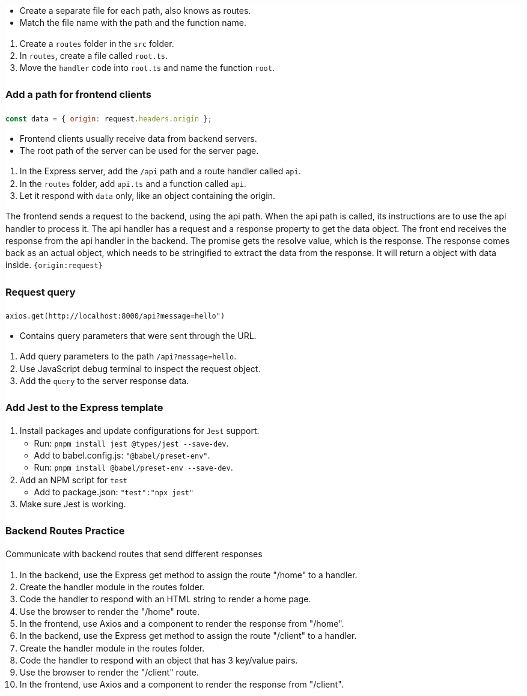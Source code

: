- Create a separate file for each path, also knows as routes.
- Match the file name with the path and the function name.

1. Create a `routes` folder in the `src` folder.
2. In `routes`, create a file called `root.ts`.
3. Move the `handler` code into `root.ts` and name the function `root`.

### Add a path for frontend clients
```js
const data = { origin: request.headers.origin };
```
- Frontend clients usually receive data from backend servers.
- The root path of the server can be used for the server page.

1. In the Express server, add the `/api` path and a route handler called `api`.
2. In the `routes` folder, add `api.ts` and a function called `api`.
3. Let it respond with `data` only, like an object containing the origin.

The frontend sends a request to the backend, using the api path. When the api path is called, its instructions are to use the api handler to process it. The api handler has a request and a response property to get the data object. The front end receives the response from the api handler in the backend. The promise gets the resolve value, which is the response. The response comes back as an actual object, which needs to be stringified to extract the data from the response. It will return a object with data inside. `{origin:request}`

### Request query
`axios.get(http://localhost:8000/api?message=hello")`

- Contains query parameters that were sent through the URL.

1. Add query parameters to the path `/api?message=hello`.
2. Use JavaScript debug terminal to inspect the request object.
3. Add the `query` to the server response data.

### Add Jest to the Express template

1. Install packages and update configurations for `Jest` support.
      - Run: `pnpm install jest @types/jest --save-dev`.
      - Add to babel.config.js: `"@babel/preset-env"`.
      - Run: `pnpm install @babel/preset-env --save-dev`.
2. Add an NPM script for `test`
      - Add to package.json: `"test":"npx jest"`
3. Make sure Jest is working.

### Backend Routes Practice
Communicate with backend routes that send different responses

1. In the backend, use the Express get method to assign the route "/home" to a handler.
2. Create the handler module in the routes folder.
3. Code the handler to respond with an HTML string to render a home page.
4. Use the browser to render the "/home" route.
5. In the frontend, use Axios and a component to render the response from "/home".
6. In the backend, use the Express get method to assign the route "/client" to a handler.
7. Create the handler module in the routes folder.
8. Code the handler to respond with an object that has 3 key/value pairs.
9. Use the browser to render the "/client" route.
10. In the frontend, use Axios and a component to render the response from "/client".
